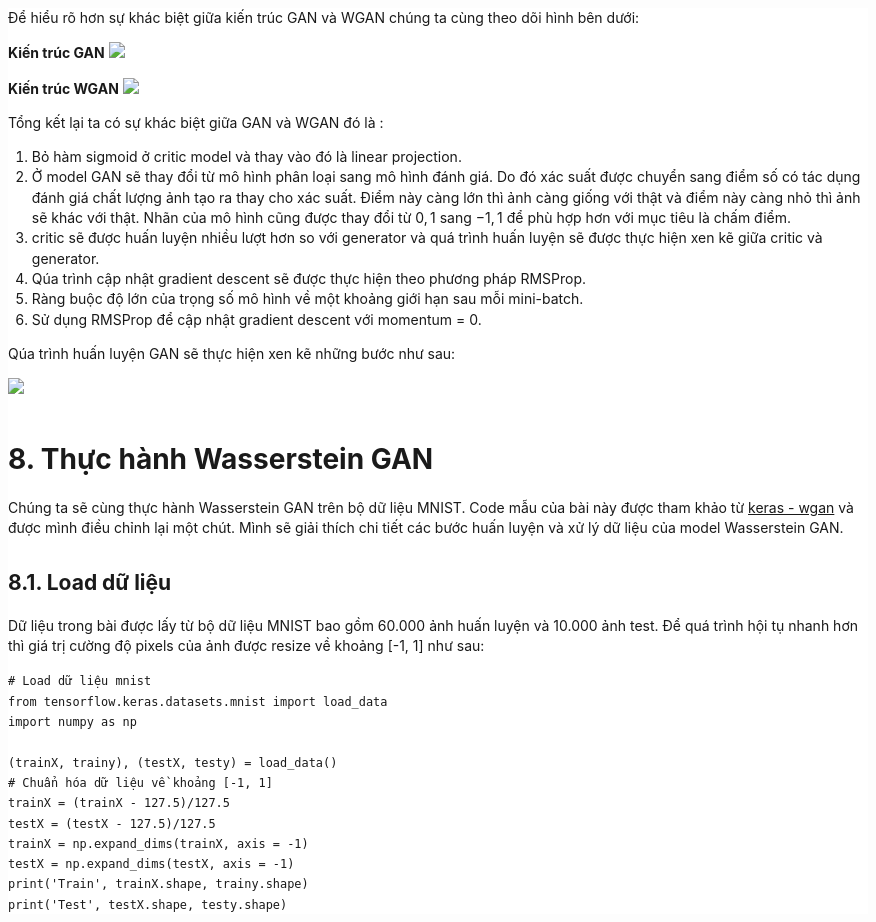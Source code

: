 Để hiểu rõ hơn sự khác biệt giữa kiến trúc GAN và WGAN chúng ta cùng theo dõi hình bên dưới:

**Kiến trúc GAN**
<img src="https://miro.medium.com/max/700/1*M_YipQF_oC6owsU1VVrfhg.jpeg" class="largepic"/>

**Kiến trúc WGAN**
<img src="https://miro.medium.com/max/700/1*Yfa9bZL0d4NHaU1mHbGzjw.jpeg" class="largepic"/>


Tổng kết lại ta có sự khác biệt giữa GAN và WGAN đó là :

1. Bỏ hàm sigmoid ở critic model và thay vào đó là linear projection.
2. Ở model GAN sẽ thay đổi từ mô hình phân loại sang mô hình đánh giá. Do đó xác suất được chuyển sang điểm số có tác dụng đánh giá chất lượng ảnh tạo ra thay cho xác suất. Điểm này càng lớn thì ảnh càng giống với thật và điểm này càng nhỏ thì ảnh sẽ khác với thật. Nhãn của mô hình cũng được thay đổi từ $0, 1$ sang $-1, 1$ để phù hợp hơn với mục tiêu là chấm điểm.
3. critic sẽ được huấn luyện nhiều lượt hơn so với generator và quá trình huấn luyện sẽ được thực hiện xen kẽ giữa critic và generator.
4. Qúa trình cập nhật gradient descent sẽ được thực hiện theo phương pháp RMSProp.
5. Ràng buộc độ lớn của trọng số mô hình về một khoảng giới hạn sau mỗi mini-batch.
6. Sử dụng RMSProp để cập nhật gradient descent với momentum = 0.



Qúa trình huấn luyện GAN sẽ thực hiện xen kẽ những bước như sau:

<img src="https://3qeqpr26caki16dnhd19sv6by6v-wpengine.netdna-ssl.com/wp-content/uploads/2019/05/Algorithm-for-the-Wasserstein-Generative-Adversarial-Networks-1.png" class="largepic"/>

# 8. Thực hành Wasserstein GAN

Chúng ta sẽ cùng thực hành Wasserstein GAN trên bộ dữ liệu MNIST. Code mẫu của bài này được tham khảo từ [keras - wgan](https://keras.io/examples/generative/wgan_gp/) và được mình điều chỉnh lại một chút. Mình sẽ giải thích chi tiết các bước huấn luyện và xử lý dữ liệu của model Wasserstein GAN.

## 8.1. Load dữ liệu

Dữ liệu trong bài được lấy từ bộ dữ liệu MNIST bao gồm 60.000 ảnh huấn luyện và 10.000 ảnh test. Để quá trình hội tụ nhanh hơn thì giá trị cường độ pixels của ảnh được resize về khoảng [-1, 1] như sau:


```
# Load dữ liệu mnist
from tensorflow.keras.datasets.mnist import load_data
import numpy as np

(trainX, trainy), (testX, testy) = load_data()
# Chuẩn hóa dữ liệu về khoảng [-1, 1]
trainX = (trainX - 127.5)/127.5
testX = (testX - 127.5)/127.5
trainX = np.expand_dims(trainX, axis = -1)
testX = np.expand_dims(testX, axis = -1)
print('Train', trainX.shape, trainy.shape)
print('Test', testX.shape, testy.shape)
```
